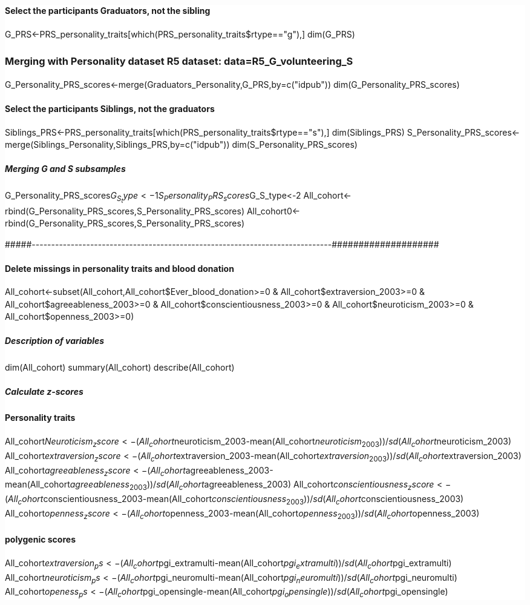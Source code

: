 #### Select the participants Graduators, not the sibling
G_PRS<-PRS_personality_traits[which(PRS_personality_traits$rtype=="g"),]
dim(G_PRS)

### Merging with Personality dataset R5 dataset: data=R5_G_volunteering_S
G_Personality_PRS_scores<-merge(Graduators_Personality,G_PRS,by=c("idpub"))
dim(G_Personality_PRS_scores)

#### Select the participants Siblings, not the graduators
Siblings_PRS<-PRS_personality_traits[which(PRS_personality_traits$rtype=="s"),]
dim(Siblings_PRS)
S_Personality_PRS_scores<-merge(Siblings_Personality,Siblings_PRS,by=c("idpub"))
dim(S_Personality_PRS_scores)
##### Merging G and S subsamples
G_Personality_PRS_scores$G_S_type<-1
S_Personality_PRS_scores$G_S_type<-2
All_cohort<-rbind(G_Personality_PRS_scores,S_Personality_PRS_scores)
All_cohort0<-rbind(G_Personality_PRS_scores,S_Personality_PRS_scores)

#####-----------------------------------------------------------------------------####################
#### Delete missings in personality traits and blood donation

All_cohort<-subset(All_cohort,All_cohort$Ever_blood_donation>=0 & All_cohort$extraversion_2003>=0 & All_cohort$agreeableness_2003>=0
                            & All_cohort$conscientiousness_2003>=0 & All_cohort$neuroticism_2003>=0 & All_cohort$openness_2003>=0)
##### Description of variables 
dim(All_cohort)
summary(All_cohort)
describe(All_cohort)
##### Calculate z-scores
#### Personality traits

All_cohort$Neuroticism_zscore<-(All_cohort$neuroticism_2003-mean(All_cohort$neuroticism_2003))/sd(All_cohort$neuroticism_2003)
All_cohort$extraversion_zscore<-(All_cohort$extraversion_2003-mean(All_cohort$extraversion_2003))/sd(All_cohort$extraversion_2003)
All_cohort$agreeableness_zscore<-(All_cohort$agreeableness_2003-mean(All_cohort$agreeableness_2003))/sd(All_cohort$agreeableness_2003)
All_cohort$conscientiousness_zscore<-(All_cohort$conscientiousness_2003-mean(All_cohort$conscientiousness_2003))/sd(All_cohort$conscientiousness_2003)
All_cohort$openness_zscore<-(All_cohort$openness_2003-mean(All_cohort$openness_2003))/sd(All_cohort$openness_2003)

#### polygenic scores
All_cohort$extraversion_ps<-(All_cohort$pgi_extramulti-mean(All_cohort$pgi_extramulti))/sd(All_cohort$pgi_extramulti)
All_cohort$neuroticism_ps<-(All_cohort$pgi_neuromulti-mean(All_cohort$pgi_neuromulti))/sd(All_cohort$pgi_neuromulti)
All_cohort$openess_ps<-(All_cohort$pgi_opensingle-mean(All_cohort$pgi_opensingle))/sd(All_cohort$pgi_opensingle)
